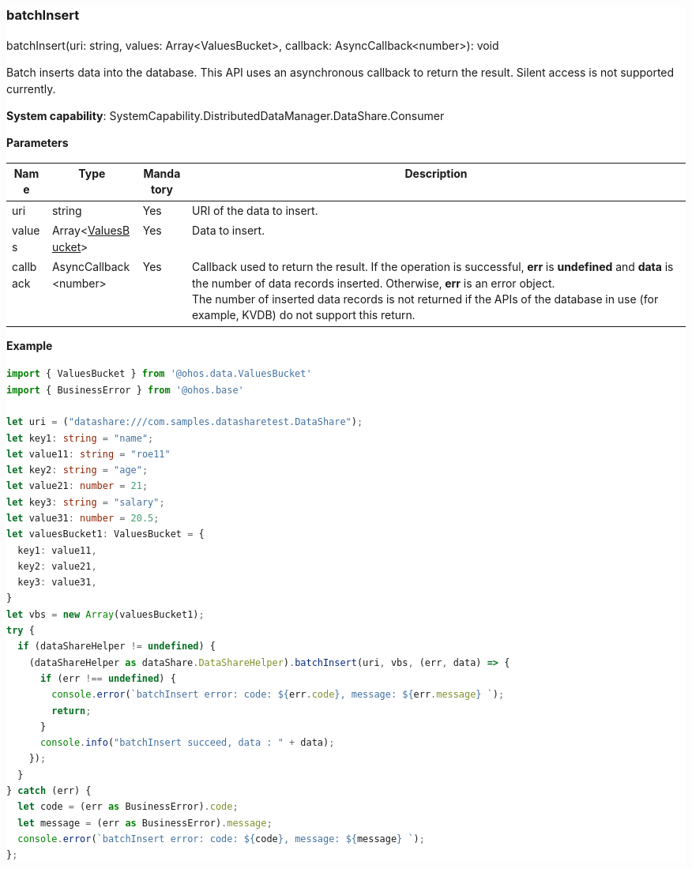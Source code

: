 ### batchInsert

batchInsert(uri: string, values: Array&lt;ValuesBucket&gt;, callback: AsyncCallback&lt;number&gt;): void

Batch inserts data into the database. This API uses an asynchronous callback to return the result. Silent access is not supported currently.

**System capability**: SystemCapability.DistributedDataManager.DataShare.Consumer

**Parameters**

| Name    | Type                                                        | Mandatory| Description                                                        |
| -------- | ------------------------------------------------------------ | ---- | ------------------------------------------------------------ |
| uri      | string                                                       | Yes  | URI of the data to insert.                                    |
| values   | Array&lt;[ValuesBucket](js-apis-data-valuesBucket.md#valuesbucket)&gt; | Yes  | Data to insert.                                          |
| callback | AsyncCallback&lt;number&gt;                                  | Yes  | Callback used to return the result. If the operation is successful, **err** is **undefined** and **data** is the number of data records inserted. Otherwise, **err** is an error object.<br>The number of inserted data records is not returned if the APIs of the database in use (for example, KVDB) do not support this return.|

**Example**

```ts
import { ValuesBucket } from '@ohos.data.ValuesBucket'
import { BusinessError } from '@ohos.base'

let uri = ("datashare:///com.samples.datasharetest.DataShare");
let key1: string = "name";
let value11: string = "roe11"
let key2: string = "age";
let value21: number = 21;
let key3: string = "salary";
let value31: number = 20.5;
let valuesBucket1: ValuesBucket = {
  key1: value11,
  key2: value21,
  key3: value31,
}
let vbs = new Array(valuesBucket1);
try {
  if (dataShareHelper != undefined) {
    (dataShareHelper as dataShare.DataShareHelper).batchInsert(uri, vbs, (err, data) => {
      if (err !== undefined) {
        console.error(`batchInsert error: code: ${err.code}, message: ${err.message} `);
        return;
      }
      console.info("batchInsert succeed, data : " + data);
    });
  }
} catch (err) {
  let code = (err as BusinessError).code;
  let message = (err as BusinessError).message;
  console.error(`batchInsert error: code: ${code}, message: ${message} `);
};
```
